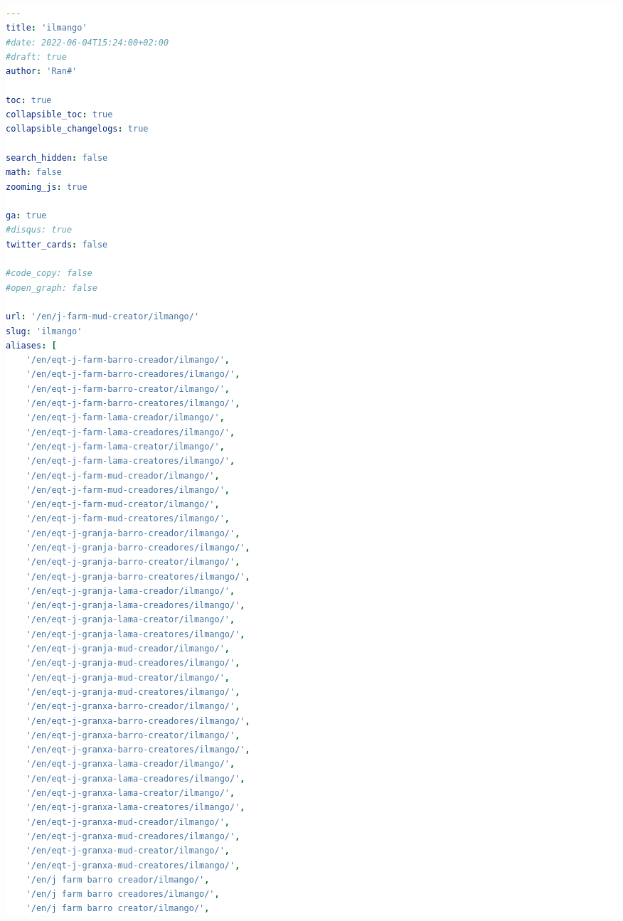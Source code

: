 ```yaml
---
title: 'ilmango'
#date: 2022-06-04T15:24:00+02:00
#draft: true
author: 'Ran#'

toc: true
collapsible_toc: true
collapsible_changelogs: true

search_hidden: false
math: false
zooming_js: true

ga: true
#disqus: true
twitter_cards: false

#code_copy: false
#open_graph: false

url: '/en/j-farm-mud-creator/ilmango/'
slug: 'ilmango'
aliases: [
    '/en/eqt-j-farm-barro-creador/ilmango/',
    '/en/eqt-j-farm-barro-creadores/ilmango/',
    '/en/eqt-j-farm-barro-creator/ilmango/',
    '/en/eqt-j-farm-barro-creatores/ilmango/',
    '/en/eqt-j-farm-lama-creador/ilmango/',
    '/en/eqt-j-farm-lama-creadores/ilmango/',
    '/en/eqt-j-farm-lama-creator/ilmango/',
    '/en/eqt-j-farm-lama-creatores/ilmango/',
    '/en/eqt-j-farm-mud-creador/ilmango/',
    '/en/eqt-j-farm-mud-creadores/ilmango/',
    '/en/eqt-j-farm-mud-creator/ilmango/',
    '/en/eqt-j-farm-mud-creatores/ilmango/',
    '/en/eqt-j-granja-barro-creador/ilmango/',
    '/en/eqt-j-granja-barro-creadores/ilmango/',
    '/en/eqt-j-granja-barro-creator/ilmango/',
    '/en/eqt-j-granja-barro-creatores/ilmango/',
    '/en/eqt-j-granja-lama-creador/ilmango/',
    '/en/eqt-j-granja-lama-creadores/ilmango/',
    '/en/eqt-j-granja-lama-creator/ilmango/',
    '/en/eqt-j-granja-lama-creatores/ilmango/',
    '/en/eqt-j-granja-mud-creador/ilmango/',
    '/en/eqt-j-granja-mud-creadores/ilmango/',
    '/en/eqt-j-granja-mud-creator/ilmango/',
    '/en/eqt-j-granja-mud-creatores/ilmango/',
    '/en/eqt-j-granxa-barro-creador/ilmango/',
    '/en/eqt-j-granxa-barro-creadores/ilmango/',
    '/en/eqt-j-granxa-barro-creator/ilmango/',
    '/en/eqt-j-granxa-barro-creatores/ilmango/',
    '/en/eqt-j-granxa-lama-creador/ilmango/',
    '/en/eqt-j-granxa-lama-creadores/ilmango/',
    '/en/eqt-j-granxa-lama-creator/ilmango/',
    '/en/eqt-j-granxa-lama-creatores/ilmango/',
    '/en/eqt-j-granxa-mud-creador/ilmango/',
    '/en/eqt-j-granxa-mud-creadores/ilmango/',
    '/en/eqt-j-granxa-mud-creator/ilmango/',
    '/en/eqt-j-granxa-mud-creatores/ilmango/',
    '/en/j farm barro creador/ilmango/',
    '/en/j farm barro creadores/ilmango/',
    '/en/j farm barro creator/ilmango/',
```